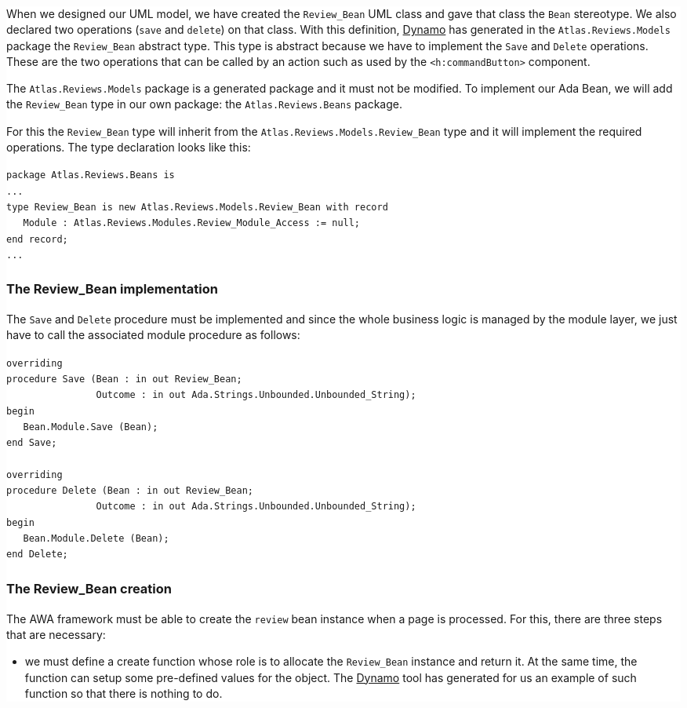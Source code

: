 When we designed our UML model, we have created the `Review_Bean`
UML class and gave that class the `Bean` stereotype.  We also declared
two operations (`save` and `delete`) on that class.  With this
definition, [Dynamo](https://github.com/stcarrez/dynamo) has generated in the `Atlas.Reviews.Models` package
the `Review_Bean` abstract type.  This type is abstract because we have
to implement the `Save` and `Delete` operations. These are the two
operations that can be called by an action such as used by the `<h:commandButton>` component.

The `Atlas.Reviews.Models` package is a generated package and it must
not be modified.  To implement our  Ada Bean, we will add the `Review_Bean`
type in our own package: the `Atlas.Reviews.Beans` package.

For this the `Review_Bean` type will inherit from the `Atlas.Reviews.Models.Review_Bean` type and it will implement
the required operations.  The type declaration looks like this:

```
package Atlas.Reviews.Beans is
...
type Review_Bean is new Atlas.Reviews.Models.Review_Bean with record
   Module : Atlas.Reviews.Modules.Review_Module_Access := null;
end record;
...
```

### The Review_Bean implementation

The `Save` and `Delete` procedure must be implemented
and since the whole business logic is managed by the module layer, we just
have to call the associated module procedure as follows:
```
overriding
procedure Save (Bean : in out Review_Bean;
                Outcome : in out Ada.Strings.Unbounded.Unbounded_String);
begin
   Bean.Module.Save (Bean);
end Save;

overriding
procedure Delete (Bean : in out Review_Bean;
                Outcome : in out Ada.Strings.Unbounded.Unbounded_String);
begin
   Bean.Module.Delete (Bean);
end Delete;
```

### The Review_Bean creation

The AWA framework must be able to create the `review` bean
instance when a page is processed. For this, there are three steps that are necessary:

* we must define a create function whose role is to allocate the `Review_Bean` instance and return it. At the same time, the function can setup some pre-defined values for the object. The [Dynamo](https://github.com/stcarrez/dynamo) tool has generated for us an example of such function so that there is nothing to do.
